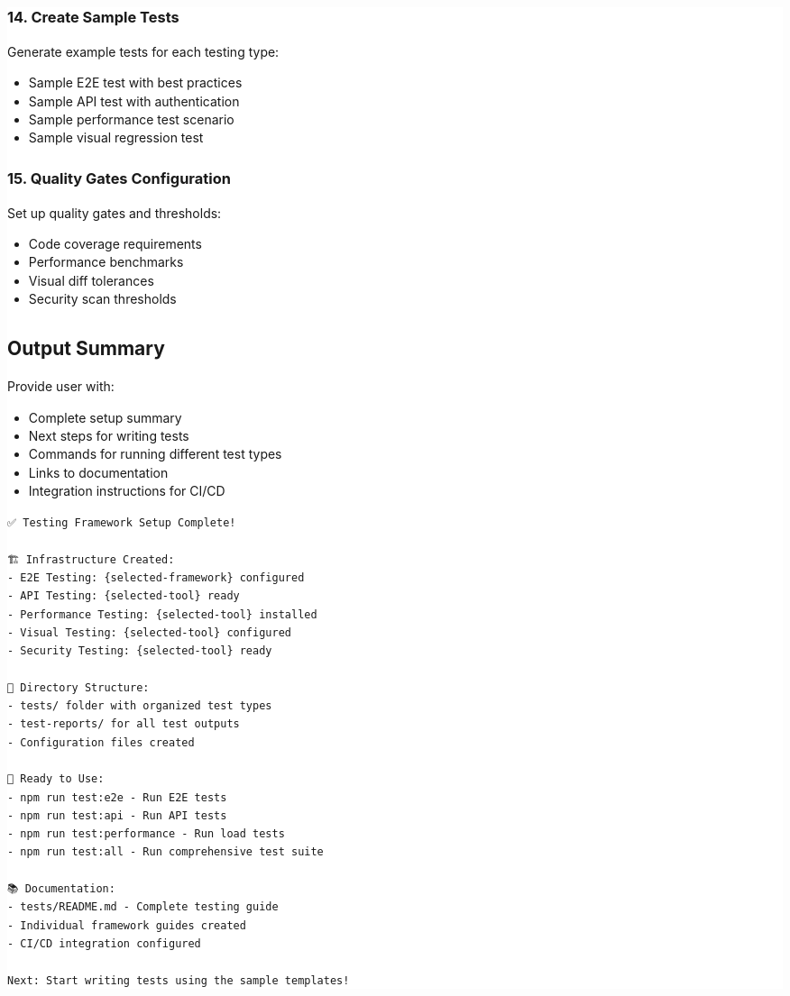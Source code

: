 ### 14. Create Sample Tests

Generate example tests for each testing type:
- Sample E2E test with best practices
- Sample API test with authentication
- Sample performance test scenario
- Sample visual regression test

### 15. Quality Gates Configuration

Set up quality gates and thresholds:
- Code coverage requirements
- Performance benchmarks
- Visual diff tolerances
- Security scan thresholds

## Output Summary

Provide user with:
- Complete setup summary
- Next steps for writing tests
- Commands for running different test types
- Links to documentation
- Integration instructions for CI/CD

```
✅ Testing Framework Setup Complete!

🏗️ Infrastructure Created:
- E2E Testing: {selected-framework} configured
- API Testing: {selected-tool} ready
- Performance Testing: {selected-tool} installed
- Visual Testing: {selected-tool} configured
- Security Testing: {selected-tool} ready

📁 Directory Structure:
- tests/ folder with organized test types
- test-reports/ for all test outputs
- Configuration files created

🚀 Ready to Use:
- npm run test:e2e - Run E2E tests
- npm run test:api - Run API tests
- npm run test:performance - Run load tests
- npm run test:all - Run comprehensive test suite

📚 Documentation:
- tests/README.md - Complete testing guide
- Individual framework guides created
- CI/CD integration configured

Next: Start writing tests using the sample templates!
```